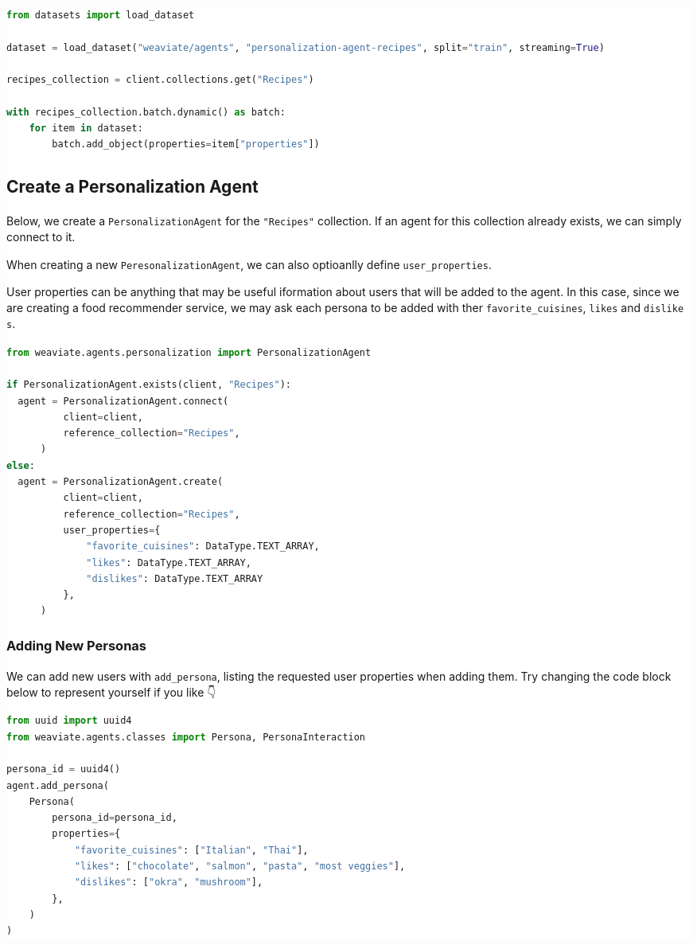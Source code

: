 ```python
from datasets import load_dataset

dataset = load_dataset("weaviate/agents", "personalization-agent-recipes", split="train", streaming=True)

recipes_collection = client.collections.get("Recipes")

with recipes_collection.batch.dynamic() as batch:
    for item in dataset:
        batch.add_object(properties=item["properties"])

```

## Create a Personalization Agent

Below, we create a `PersonalizationAgent` for the `"Recipes"` collection. If an agent for this collection already exists, we can simply connect to it.

When creating a new `PeresonalizationAgent`, we can also optioanlly define `user_properties`.

User properties can be anything that may be useful iformation about users that will be added to the agent. In this case, since we are creating a food recommender service, we may ask each persona to be added with ther `favorite_cuisines`, `likes` and `dislikes`.

```python
from weaviate.agents.personalization import PersonalizationAgent

if PersonalizationAgent.exists(client, "Recipes"):
  agent = PersonalizationAgent.connect(
          client=client,
          reference_collection="Recipes",
      )
else:
  agent = PersonalizationAgent.create(
          client=client,
          reference_collection="Recipes",
          user_properties={
              "favorite_cuisines": DataType.TEXT_ARRAY,
              "likes": DataType.TEXT_ARRAY,
              "dislikes": DataType.TEXT_ARRAY
          },
      )

```

### Adding New Personas

We can add new users with `add_persona`, listing the requested user properties when adding them. Try changing the code block below to represent yourself if you like 👇

```python
from uuid import uuid4
from weaviate.agents.classes import Persona, PersonaInteraction

persona_id = uuid4()
agent.add_persona(
    Persona(
        persona_id=persona_id,
        properties={
            "favorite_cuisines": ["Italian", "Thai"],
            "likes": ["chocolate", "salmon", "pasta", "most veggies"],
            "dislikes": ["okra", "mushroom"],
        },
    )
)
```